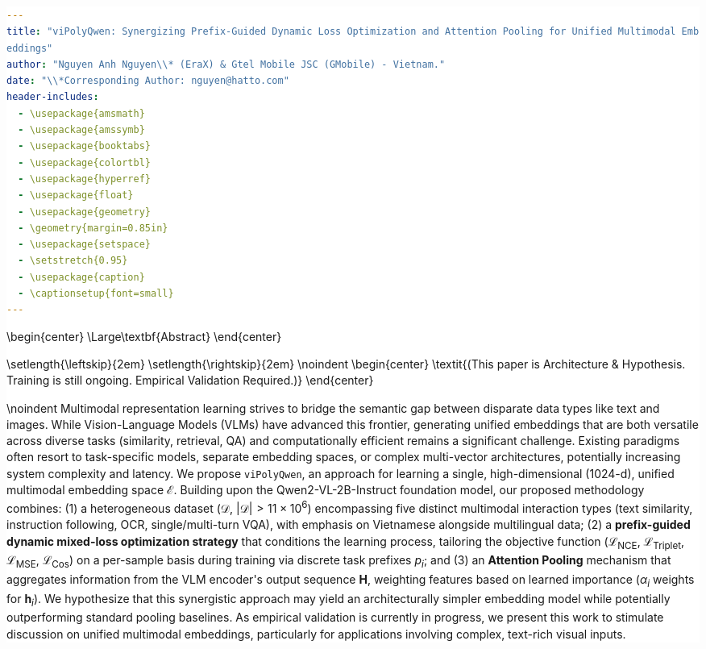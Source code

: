 ```yaml
---
title: "viPolyQwen: Synergizing Prefix-Guided Dynamic Loss Optimization and Attention Pooling for Unified Multimodal Embeddings"
author: "Nguyen Anh Nguyen\\* (EraX) & Gtel Mobile JSC (GMobile) - Vietnam."
date: "\\*Corresponding Author: nguyen@hatto.com"
header-includes:
  - \usepackage{amsmath}
  - \usepackage{amssymb}
  - \usepackage{booktabs}
  - \usepackage{colortbl}
  - \usepackage{hyperref}
  - \usepackage{float}
  - \usepackage{geometry}
  - \geometry{margin=0.85in}
  - \usepackage{setspace}
  - \setstretch{0.95}
  - \usepackage{caption}
  - \captionsetup{font=small}
---
```


\begin{center}
\Large\textbf{Abstract}
\end{center}

\setlength{\leftskip}{2em}
\setlength{\rightskip}{2em}
\noindent
\begin{center}
\textit{(This paper is Architecture \& Hypothesis. Training is still ongoing. Empirical Validation Required.)}
\end{center}

\noindent Multimodal representation learning strives to bridge the semantic gap between disparate data types like text and images. While Vision-Language Models (VLMs) have advanced this frontier, generating unified embeddings that are both versatile across diverse tasks (similarity, retrieval, QA) and computationally efficient remains a significant challenge. Existing paradigms often resort to task-specific models, separate embedding spaces, or complex multi-vector architectures, potentially increasing system complexity and latency. We propose `viPolyQwen`, an approach for learning a single, high-dimensional (1024-d), unified multimodal embedding space $\mathcal{E}$. Building upon the Qwen2-VL-2B-Instruct foundation model, our proposed methodology combines: (1) a heterogeneous dataset ($\mathcal{D}$, $|\mathcal{D}| > 11 \times 10^6$) encompassing five distinct multimodal interaction types (text similarity, instruction following, OCR, single/multi-turn VQA), with emphasis on Vietnamese alongside multilingual data; (2) a **prefix-guided dynamic mixed-loss optimization strategy** that conditions the learning process, tailoring the objective function ($\mathcal{L}_{\mathrm{NCE}}$, $\mathcal{L}_{\mathrm{Triplet}}$, $\mathcal{L}_{\mathrm{MSE}}$, $\mathcal{L}_{\mathrm{Cos}}$) on a per-sample basis during training via discrete task prefixes $p_i$; and (3) an **Attention Pooling** mechanism that aggregates information from the VLM encoder's output sequence $\mathbf{H}$, weighting features based on learned importance ($\alpha_i$ weights for $\mathbf{h}_i$). We hypothesize that this synergistic approach may yield an architecturally simpler embedding model while potentially outperforming standard pooling baselines. As empirical validation is currently in progress, we present this work to stimulate discussion on unified multimodal embeddings, particularly for applications involving complex, text-rich visual inputs.
